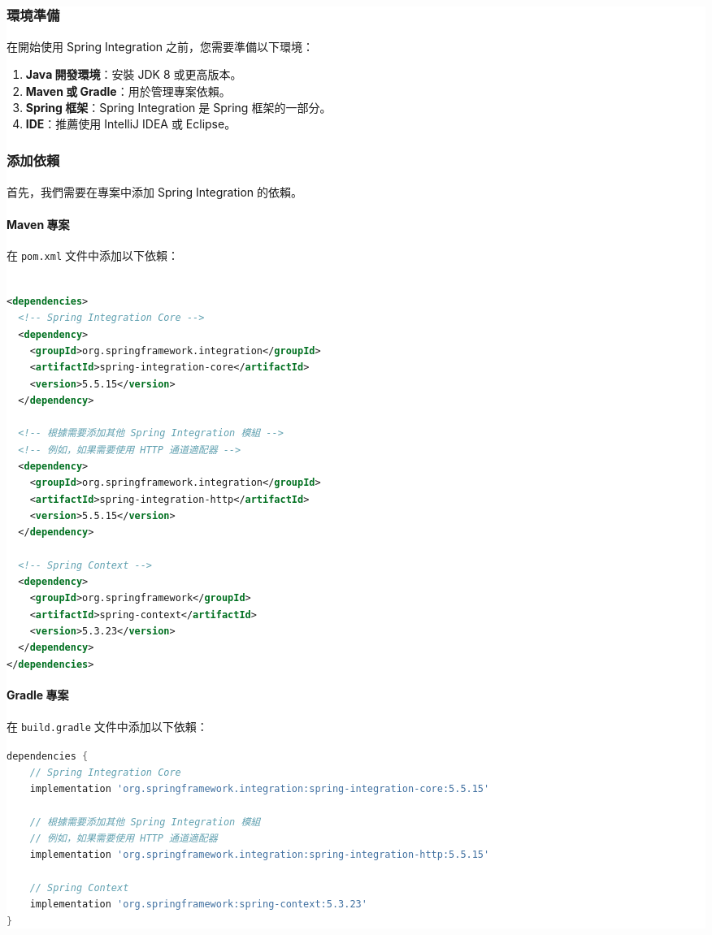 ### 環境準備

在開始使用 Spring Integration 之前，您需要準備以下環境：

1. **Java 開發環境**：安裝 JDK 8 或更高版本。
2. **Maven 或 Gradle**：用於管理專案依賴。
3. **Spring 框架**：Spring Integration 是 Spring 框架的一部分。
4. **IDE**：推薦使用 IntelliJ IDEA 或 Eclipse。

### 添加依賴

首先，我們需要在專案中添加 Spring Integration 的依賴。

#### Maven 專案

在 `pom.xml` 文件中添加以下依賴：

```xml

<dependencies>
  <!-- Spring Integration Core -->
  <dependency>
    <groupId>org.springframework.integration</groupId>
    <artifactId>spring-integration-core</artifactId>
    <version>5.5.15</version>
  </dependency>

  <!-- 根據需要添加其他 Spring Integration 模組 -->
  <!-- 例如，如果需要使用 HTTP 通道適配器 -->
  <dependency>
    <groupId>org.springframework.integration</groupId>
    <artifactId>spring-integration-http</artifactId>
    <version>5.5.15</version>
  </dependency>

  <!-- Spring Context -->
  <dependency>
    <groupId>org.springframework</groupId>
    <artifactId>spring-context</artifactId>
    <version>5.3.23</version>
  </dependency>
</dependencies>
```

#### Gradle 專案

在 `build.gradle` 文件中添加以下依賴：

```groovy
dependencies {
    // Spring Integration Core
    implementation 'org.springframework.integration:spring-integration-core:5.5.15'

    // 根據需要添加其他 Spring Integration 模組
    // 例如，如果需要使用 HTTP 通道適配器
    implementation 'org.springframework.integration:spring-integration-http:5.5.15'

    // Spring Context
    implementation 'org.springframework:spring-context:5.3.23'
}
```
